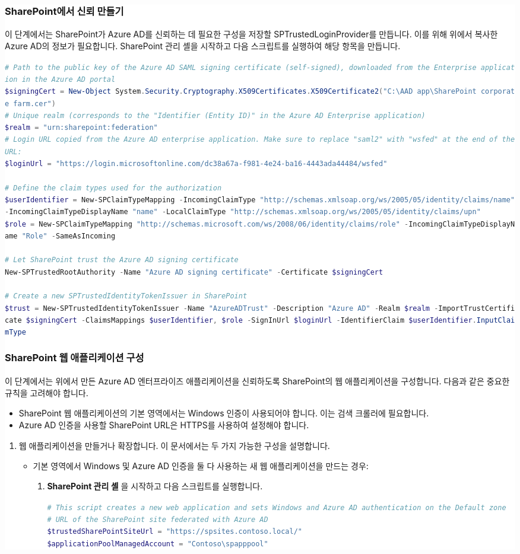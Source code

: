 ### <a name="create-the-trust-in-sharepoint"></a>SharePoint에서 신뢰 만들기

이 단계에서는 SharePoint가 Azure AD를 신뢰하는 데 필요한 구성을 저장할 SPTrustedLoginProvider를 만듭니다. 이를 위해 위에서 복사한 Azure AD의 정보가 필요합니다. SharePoint 관리 셸을 시작하고 다음 스크립트를 실행하여 해당 항목을 만듭니다.

```powershell
# Path to the public key of the Azure AD SAML signing certificate (self-signed), downloaded from the Enterprise application in the Azure AD portal
$signingCert = New-Object System.Security.Cryptography.X509Certificates.X509Certificate2("C:\AAD app\SharePoint corporate farm.cer")
# Unique realm (corresponds to the "Identifier (Entity ID)" in the Azure AD Enterprise application)
$realm = "urn:sharepoint:federation"
# Login URL copied from the Azure AD enterprise application. Make sure to replace "saml2" with "wsfed" at the end of the URL:
$loginUrl = "https://login.microsoftonline.com/dc38a67a-f981-4e24-ba16-4443ada44484/wsfed"

# Define the claim types used for the authorization
$userIdentifier = New-SPClaimTypeMapping -IncomingClaimType "http://schemas.xmlsoap.org/ws/2005/05/identity/claims/name" -IncomingClaimTypeDisplayName "name" -LocalClaimType "http://schemas.xmlsoap.org/ws/2005/05/identity/claims/upn"
$role = New-SPClaimTypeMapping "http://schemas.microsoft.com/ws/2008/06/identity/claims/role" -IncomingClaimTypeDisplayName "Role" -SameAsIncoming

# Let SharePoint trust the Azure AD signing certificate
New-SPTrustedRootAuthority -Name "Azure AD signing certificate" -Certificate $signingCert

# Create a new SPTrustedIdentityTokenIssuer in SharePoint
$trust = New-SPTrustedIdentityTokenIssuer -Name "AzureADTrust" -Description "Azure AD" -Realm $realm -ImportTrustCertificate $signingCert -ClaimsMappings $userIdentifier, $role -SignInUrl $loginUrl -IdentifierClaim $userIdentifier.InputClaimType
```

### <a name="configure-the-sharepoint-web-application"></a>SharePoint 웹 애플리케이션 구성

이 단계에서는 위에서 만든 Azure AD 엔터프라이즈 애플리케이션을 신뢰하도록 SharePoint의 웹 애플리케이션을 구성합니다. 다음과 같은 중요한 규칙을 고려해야 합니다.
- SharePoint 웹 애플리케이션의 기본 영역에서는 Windows 인증이 사용되어야 합니다. 이는 검색 크롤러에 필요합니다.
- Azure AD 인증을 사용할 SharePoint URL은 HTTPS를 사용하여 설정해야 합니다.

1. 웹 애플리케이션을 만들거나 확장합니다. 이 문서에서는 두 가지 가능한 구성을 설명합니다.

    - 기본 영역에서 Windows 및 Azure AD 인증을 둘 다 사용하는 새 웹 애플리케이션을 만드는 경우:

        1. **SharePoint 관리 셸** 을 시작하고 다음 스크립트를 실행합니다.
            ```powershell
            # This script creates a new web application and sets Windows and Azure AD authentication on the Default zone
            # URL of the SharePoint site federated with Azure AD
            $trustedSharePointSiteUrl = "https://spsites.contoso.local/"
            $applicationPoolManagedAccount = "Contoso\spapppool"
